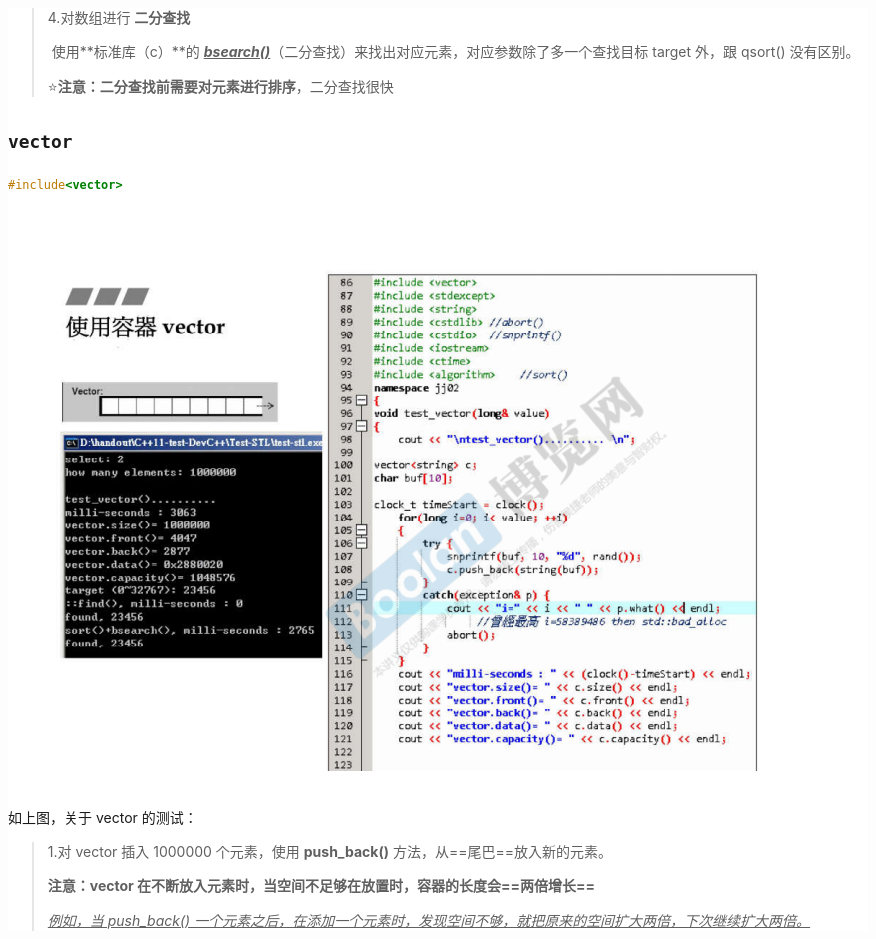 > 4.对数组进行 **二分查找**
>
> ​	使用**标准库（c）**的 <u>***bsearch()***</u>（二分查找）来找出对应元素，对应参数除了多一个查找目标 target 外，跟 qsort() 没有区别。
>
> ​	⭐️**注意：二分查找前需要对元素进行排序**，二分查找很快



## `vector`

```C++
#include<vector>
```

![1679898394162](image/1679898394162.png)

如上图，关于 vector 的测试：

> 1.对 vector 插入 1000000 个元素，使用 **push_back()** 方法，从==尾巴==放入新的元素。
>
> **注意：vector 在不断放入元素时，当空间不足够在放置时，容器的长度会==两倍增长==**
>
> <u>*例如，当 push_back() 一个元素之后，在添加一个元素时，发现空间不够，就把原来的空间扩大两倍，下次继续扩大两倍。*</u>

